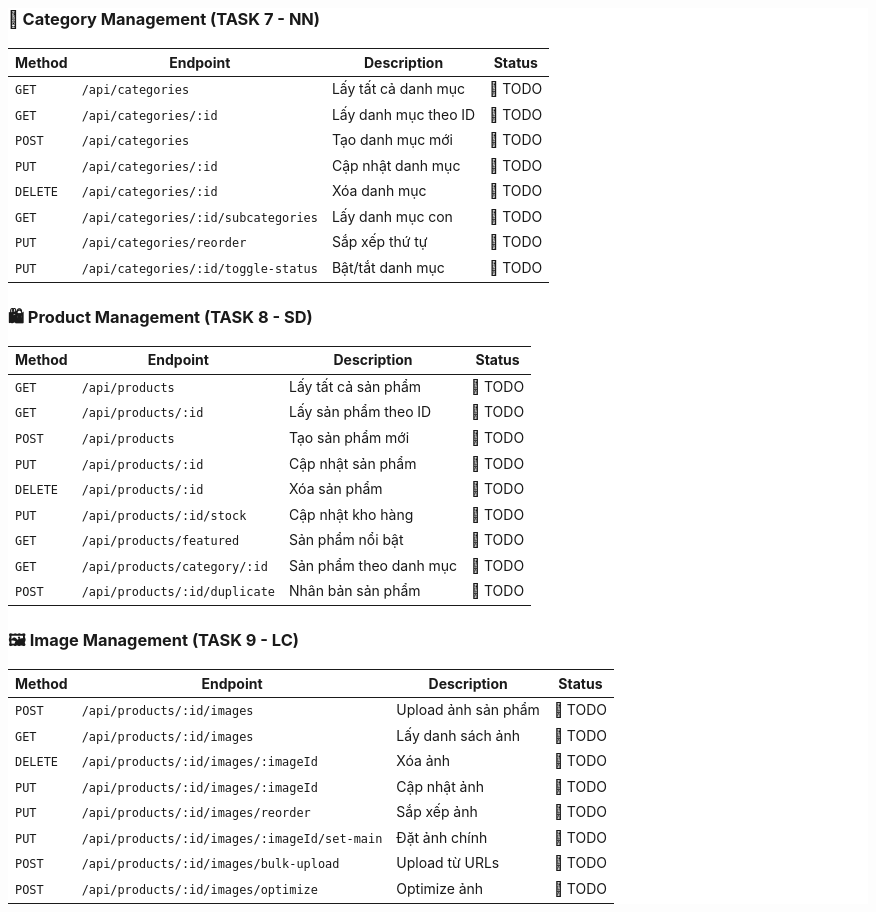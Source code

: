 ### **📂 Category Management (TASK 7 - NN)**
| Method | Endpoint | Description | Status |
|--------|----------|-------------|--------|
| `GET` | `/api/categories` | Lấy tất cả danh mục | 🔄 TODO |
| `GET` | `/api/categories/:id` | Lấy danh mục theo ID | 🔄 TODO |
| `POST` | `/api/categories` | Tạo danh mục mới | 🔄 TODO |
| `PUT` | `/api/categories/:id` | Cập nhật danh mục | 🔄 TODO |
| `DELETE` | `/api/categories/:id` | Xóa danh mục | 🔄 TODO |
| `GET` | `/api/categories/:id/subcategories` | Lấy danh mục con | 🔄 TODO |
| `PUT` | `/api/categories/reorder` | Sắp xếp thứ tự | 🔄 TODO |
| `PUT` | `/api/categories/:id/toggle-status` | Bật/tắt danh mục | 🔄 TODO |

### **🛍️ Product Management (TASK 8 - SD)**
| Method | Endpoint | Description | Status |
|--------|----------|-------------|--------|
| `GET` | `/api/products` | Lấy tất cả sản phẩm | 🔄 TODO |
| `GET` | `/api/products/:id` | Lấy sản phẩm theo ID | 🔄 TODO |
| `POST` | `/api/products` | Tạo sản phẩm mới | 🔄 TODO |
| `PUT` | `/api/products/:id` | Cập nhật sản phẩm | 🔄 TODO |
| `DELETE` | `/api/products/:id` | Xóa sản phẩm | 🔄 TODO |
| `PUT` | `/api/products/:id/stock` | Cập nhật kho hàng | 🔄 TODO |
| `GET` | `/api/products/featured` | Sản phẩm nổi bật | 🔄 TODO |
| `GET` | `/api/products/category/:id` | Sản phẩm theo danh mục | 🔄 TODO |
| `POST` | `/api/products/:id/duplicate` | Nhân bản sản phẩm | 🔄 TODO |

### **🖼️ Image Management (TASK 9 - LC)**
| Method | Endpoint | Description | Status |
|--------|----------|-------------|--------|
| `POST` | `/api/products/:id/images` | Upload ảnh sản phẩm | 🔄 TODO |
| `GET` | `/api/products/:id/images` | Lấy danh sách ảnh | 🔄 TODO |
| `DELETE` | `/api/products/:id/images/:imageId` | Xóa ảnh | 🔄 TODO |
| `PUT` | `/api/products/:id/images/:imageId` | Cập nhật ảnh | 🔄 TODO |
| `PUT` | `/api/products/:id/images/reorder` | Sắp xếp ảnh | 🔄 TODO |
| `PUT` | `/api/products/:id/images/:imageId/set-main` | Đặt ảnh chính | 🔄 TODO |
| `POST` | `/api/products/:id/images/bulk-upload` | Upload từ URLs | 🔄 TODO |
| `POST` | `/api/products/:id/images/optimize` | Optimize ảnh | 🔄 TODO |
